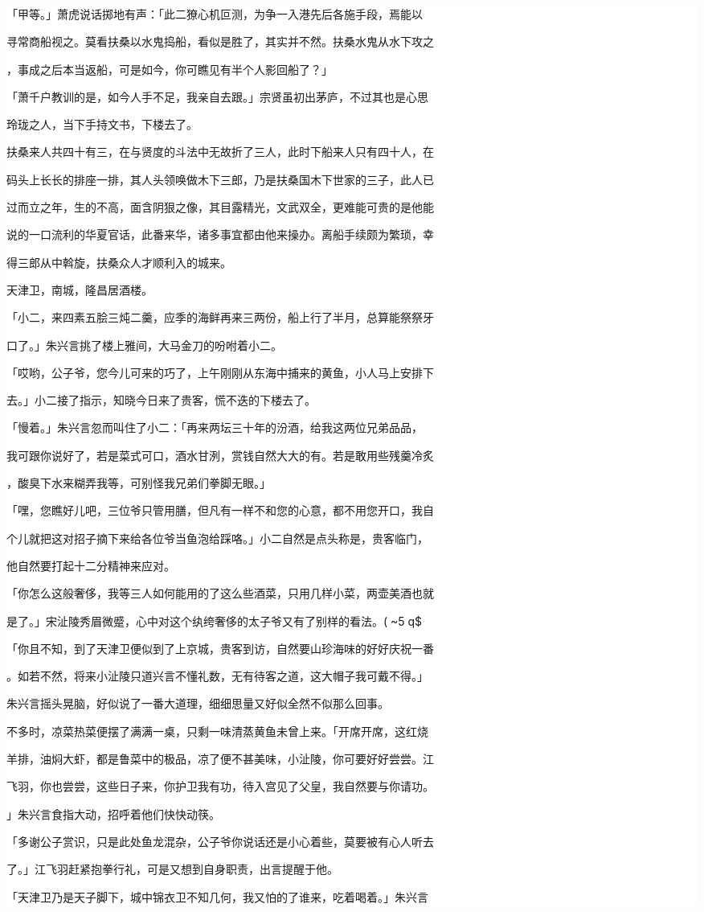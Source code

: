 「甲等。」萧虎说话掷地有声：「此二獠心机叵测，为争一入港先后各施手段，焉能以

寻常商船视之。莫看扶桑以水鬼捣船，看似是胜了，其实并不然。扶桑水鬼从水下攻之

，事成之后本当返船，可是如今，你可瞧见有半个人影回船了？」

「萧千户教训的是，如今人手不足，我亲自去跟。」宗贤虽初出茅庐，不过其也是心思

玲珑之人，当下手持文书，下楼去了。

扶桑来人共四十有三，在与贤度的斗法中无故折了三人，此时下船来人只有四十人，在

码头上长长的排座一排，其人头领唤做木下三郎，乃是扶桑国木下世家的三子，此人已

过而立之年，生的不高，面含阴狠之像，其目露精光，文武双全，更难能可贵的是他能

说的一口流利的华夏官话，此番来华，诸多事宜都由他来操办。离船手续颇为繁琐，幸

得三郎从中斡旋，扶桑众人才顺利入的城来。

天津卫，南城，隆昌居酒楼。

「小二，来四素五脍三炖二羹，应季的海鲜再来三两份，船上行了半月，总算能祭祭牙

口了。」朱兴言挑了楼上雅间，大马金刀的吩咐着小二。

「哎哟，公子爷，您今儿可来的巧了，上午刚刚从东海中捕来的黄鱼，小人马上安排下

去。」小二接了指示，知晓今日来了贵客，慌不迭的下楼去了。

「慢着。」朱兴言忽而叫住了小二：「再来两坛三十年的汾酒，给我这两位兄弟品品，

我可跟你说好了，若是菜式可口，酒水甘洌，赏钱自然大大的有。若是敢用些残羹冷炙

，酸臭下水来糊弄我等，可别怪我兄弟们拳脚无眼。」

「嘿，您瞧好儿吧，三位爷只管用膳，但凡有一样不和您的心意，都不用您开口，我自

个儿就把这对招子摘下来给各位爷当鱼泡给踩咯。」小二自然是点头称是，贵客临门，

他自然要打起十二分精神来应对。

「你怎么这般奢侈，我等三人如何能用的了这么些酒菜，只用几样小菜，两壶美酒也就

是了。」宋沚陵秀眉微蹙，心中对这个纨绔奢侈的太子爷又有了别样的看法。( ~5 q$

「你且不知，到了天津卫便似到了上京城，贵客到访，自然要山珍海味的好好庆祝一番

。如若不然，将来小沚陵只道兴言不懂礼数，无有待客之道，这大帽子我可戴不得。」

朱兴言摇头晃脑，好似说了一番大道理，细细思量又好似全然不似那么回事。

不多时，凉菜热菜便摆了满满一桌，只剩一味清蒸黄鱼未曾上来。「开席开席，这红烧

羊排，油焖大虾，都是鲁菜中的极品，凉了便不甚美味，小沚陵，你可要好好尝尝。江

飞羽，你也尝尝，这些日子来，你护卫我有功，待入宫见了父皇，我自然要与你请功。

」朱兴言食指大动，招呼着他们快快动筷。

「多谢公子赏识，只是此处鱼龙混杂，公子爷你说话还是小心着些，莫要被有心人听去

了。」江飞羽赶紧抱拳行礼，可是又想到自身职责，出言提醒于他。

「天津卫乃是天子脚下，城中锦衣卫不知几何，我又怕的了谁来，吃着喝着。」朱兴言
